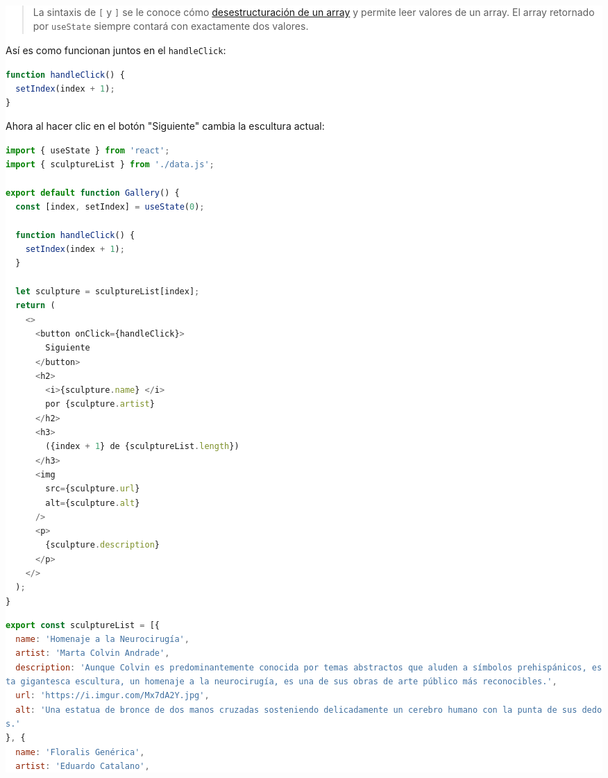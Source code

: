 > La sintaxis de `[` y `]` se le conoce cómo [desestructuración de un array](https://javascript.info/destructuring-assignment) y permite leer valores de un array. El array retornado por `useState` siempre contará con exactamente dos valores.

Así es como funcionan juntos en el `handleClick`:

```js
function handleClick() {
  setIndex(index + 1);
}
```

Ahora al hacer clic en el botón "Siguiente" cambia la escultura actual:

<Sandpack>

```js
import { useState } from 'react';
import { sculptureList } from './data.js';

export default function Gallery() {
  const [index, setIndex] = useState(0);

  function handleClick() {
    setIndex(index + 1);
  }

  let sculpture = sculptureList[index];
  return (
    <>
      <button onClick={handleClick}>
        Siguiente
      </button>
      <h2>
        <i>{sculpture.name} </i> 
        por {sculpture.artist}
      </h2>
      <h3>  
        ({index + 1} de {sculptureList.length})
      </h3>
      <img 
        src={sculpture.url} 
        alt={sculpture.alt}
      />
      <p>
        {sculpture.description}
      </p>
    </>
  );
}
```

```js data.js
export const sculptureList = [{
  name: 'Homenaje a la Neurocirugía',
  artist: 'Marta Colvin Andrade',
  description: 'Aunque Colvin es predominantemente conocida por temas abstractos que aluden a símbolos prehispánicos, esta gigantesca escultura, un homenaje a la neurocirugía, es una de sus obras de arte público más reconocibles.',
  url: 'https://i.imgur.com/Mx7dA2Y.jpg',
  alt: 'Una estatua de bronce de dos manos cruzadas sosteniendo delicadamente un cerebro humano con la punta de sus dedos.'  
}, {
  name: 'Floralis Genérica',
  artist: 'Eduardo Catalano',
```